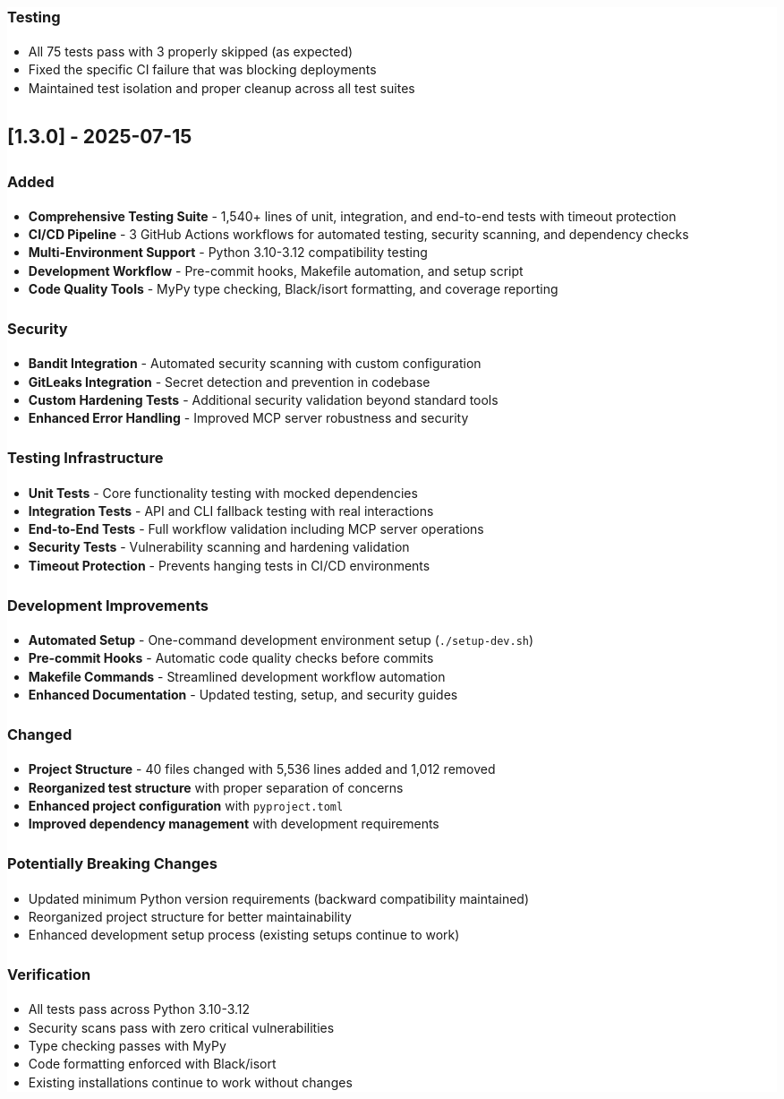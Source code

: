 ### Testing
- All 75 tests pass with 3 properly skipped (as expected)
- Fixed the specific CI failure that was blocking deployments
- Maintained test isolation and proper cleanup across all test suites

## [1.3.0] - 2025-07-15

### Added
- **Comprehensive Testing Suite** - 1,540+ lines of unit, integration, and end-to-end tests with timeout protection
- **CI/CD Pipeline** - 3 GitHub Actions workflows for automated testing, security scanning, and dependency checks
- **Multi-Environment Support** - Python 3.10-3.12 compatibility testing
- **Development Workflow** - Pre-commit hooks, Makefile automation, and setup script
- **Code Quality Tools** - MyPy type checking, Black/isort formatting, and coverage reporting

### Security
- **Bandit Integration** - Automated security scanning with custom configuration
- **GitLeaks Integration** - Secret detection and prevention in codebase
- **Custom Hardening Tests** - Additional security validation beyond standard tools
- **Enhanced Error Handling** - Improved MCP server robustness and security

### Testing Infrastructure
- **Unit Tests** - Core functionality testing with mocked dependencies
- **Integration Tests** - API and CLI fallback testing with real interactions
- **End-to-End Tests** - Full workflow validation including MCP server operations
- **Security Tests** - Vulnerability scanning and hardening validation
- **Timeout Protection** - Prevents hanging tests in CI/CD environments

### Development Improvements
- **Automated Setup** - One-command development environment setup (`./setup-dev.sh`)
- **Pre-commit Hooks** - Automatic code quality checks before commits
- **Makefile Commands** - Streamlined development workflow automation
- **Enhanced Documentation** - Updated testing, setup, and security guides

### Changed
- **Project Structure** - 40 files changed with 5,536 lines added and 1,012 removed
- **Reorganized test structure** with proper separation of concerns
- **Enhanced project configuration** with `pyproject.toml`
- **Improved dependency management** with development requirements

### Potentially Breaking Changes
- Updated minimum Python version requirements (backward compatibility maintained)
- Reorganized project structure for better maintainability
- Enhanced development setup process (existing setups continue to work)

### Verification
- All tests pass across Python 3.10-3.12
- Security scans pass with zero critical vulnerabilities
- Type checking passes with MyPy
- Code formatting enforced with Black/isort
- Existing installations continue to work without changes
